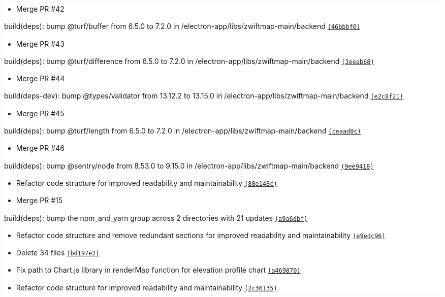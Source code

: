- Merge PR #42

build(deps): bump @turf/buffer from 6.5.0 to 7.2.0 in /electron-app/libs/zwiftmap-main/backend
[`(46bbbf0)`](https://github.com/Nick2bad4u/FitFileViewer/commit/46bbbf0b8e607fdf43287bf05930139777c22670)

- Merge PR #43

build(deps): bump @turf/difference from 6.5.0 to 7.2.0 in /electron-app/libs/zwiftmap-main/backend
[`(3eeab68)`](https://github.com/Nick2bad4u/FitFileViewer/commit/3eeab68721b8163cc093eee517843b49b7534c86)

- Merge PR #44

build(deps-dev): bump @types/validator from 13.12.2 to 13.15.0 in /electron-app/libs/zwiftmap-main/backend
[`(e2c8f21)`](https://github.com/Nick2bad4u/FitFileViewer/commit/e2c8f21a21ff9ea258121febcaa605008af8d0d8)

- Merge PR #45

build(deps): bump @turf/length from 6.5.0 to 7.2.0 in /electron-app/libs/zwiftmap-main/backend
[`(ceaad0c)`](https://github.com/Nick2bad4u/FitFileViewer/commit/ceaad0c160d4edcbe60f0f58588ea756d5534849)

- Merge PR #46

build(deps): bump @sentry/node from 8.53.0 to 9.15.0 in /electron-app/libs/zwiftmap-main/backend
[`(9ee9418)`](https://github.com/Nick2bad4u/FitFileViewer/commit/9ee9418e2731c821d7b4f3639e05b532ce396d29)

- Refactor code structure for improved readability and maintainability
[`(88e148c)`](https://github.com/Nick2bad4u/FitFileViewer/commit/88e148c7504be074165b837e32c5106784533367)

- Merge PR #15

build(deps): bump the npm_and_yarn group across 2 directories with 21 updates
[`(a9a6dbf)`](https://github.com/Nick2bad4u/FitFileViewer/commit/a9a6dbfdbf6f306556ffb9524e16a0fea657af25)

- Refactor code structure and remove redundant sections for improved readability and maintainability
[`(e9edc96)`](https://github.com/Nick2bad4u/FitFileViewer/commit/e9edc96add46c5b3c36e3c45875348fa19797ace)

- Delete 34 files
[`(bd197e2)`](https://github.com/Nick2bad4u/FitFileViewer/commit/bd197e2a1259499db9f1169a771461956d4c47dd)

- Fix path to Chart.js library in renderMap function for elevation profile chart
[`(a469870)`](https://github.com/Nick2bad4u/FitFileViewer/commit/a469870f4989ed5a0436c9986acf939cf97ce006)

- Refactor code structure for improved readability and maintainability
[`(2c36135)`](https://github.com/Nick2bad4u/FitFileViewer/commit/2c361351eea58127515e76586589728407410b6c)


